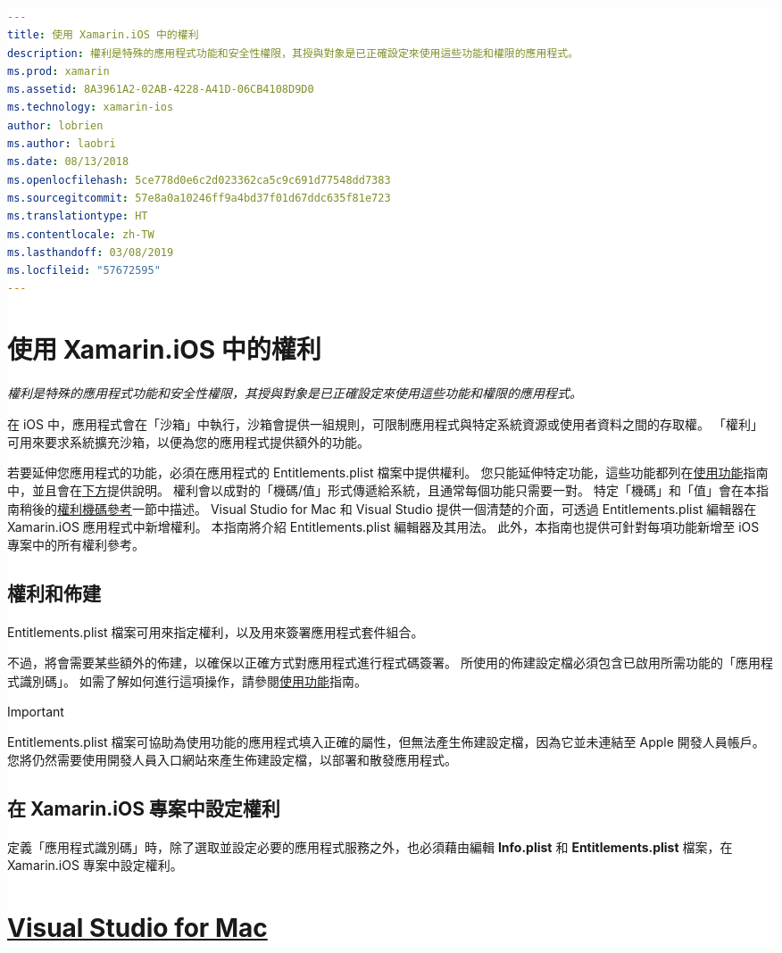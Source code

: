 ```yaml
---
title: 使用 Xamarin.iOS 中的權利
description: 權利是特殊的應用程式功能和安全性權限，其授與對象是已正確設定來使用這些功能和權限的應用程式。
ms.prod: xamarin
ms.assetid: 8A3961A2-02AB-4228-A41D-06CB4108D9D0
ms.technology: xamarin-ios
author: lobrien
ms.author: laobri
ms.date: 08/13/2018
ms.openlocfilehash: 5ce778d0e6c2d023362ca5c9c691d77548dd7383
ms.sourcegitcommit: 57e8a0a10246ff9a4bd37f01d67ddc635f81e723
ms.translationtype: HT
ms.contentlocale: zh-TW
ms.lasthandoff: 03/08/2019
ms.locfileid: "57672595"
---
```

# <a name="working-with-entitlements-in-xamarinios"></a>使用 Xamarin.iOS 中的權利

_權利是特殊的應用程式功能和安全性權限，其授與對象是已正確設定來使用這些功能和權限的應用程式。_

在 iOS 中，應用程式會在「沙箱」中執行，沙箱會提供一組規則，可限制應用程式與特定系統資源或使用者資料之間的存取權。 「權利」可用來要求系統擴充沙箱，以便為您的應用程式提供額外的功能。

若要延伸您應用程式的功能，必須在應用程式的 Entitlements.plist 檔案中提供權利。 您只能延伸特定功能，這些功能都列在[使用功能](~/ios/deploy-test/provisioning/capabilities/index.md)指南中，並且會在[下方](#entitlement-key-reference)提供說明。 權利會以成對的「機碼/值」形式傳遞給系統，且通常每個功能只需要一對。 特定「機碼」和「值」會在本指南稍後的[權利機碼參考](#entitlement-key-reference)一節中描述。
Visual Studio for Mac 和 Visual Studio 提供一個清楚的介面，可透過 Entitlements.plist 編輯器在 Xamarin.iOS 應用程式中新增權利。
本指南將介紹 Entitlements.plist 編輯器及其用法。 此外，本指南也提供可針對每項功能新增至 iOS 專案中的所有權利參考。

## <a name="entitlements-and-provisioning"></a>權利和佈建

Entitlements.plist 檔案可用來指定權利，以及用來簽署應用程式套件組合。

不過，將會需要某些額外的佈建，以確保以正確方式對應用程式進行程式碼簽署。 所使用的佈建設定檔必須包含已啟用所需功能的「應用程式識別碼」。 如需了解如何進行這項操作，請參閱[使用功能](~/ios/deploy-test/provisioning/capabilities/index.md)指南。

> [!IMPORTANT]
> Entitlements.plist 檔案可協助為使用功能的應用程式填入正確的屬性，但無法產生佈建設定檔，因為它並未連結至 Apple 開發人員帳戶。 您將仍然需要使用開發人員入口網站來產生佈建設定檔，以部署和散發應用程式。

## <a name="set-entitlements-in-a-xamarinios-project"></a>在 Xamarin.iOS 專案中設定權利

定義「應用程式識別碼」時，除了選取並設定必要的應用程式服務之外，也必須藉由編輯 **Info.plist** 和 **Entitlements.plist** 檔案，在 Xamarin.iOS 專案中設定權利。

# <a name="visual-studio-for-mactabmacos"></a>[Visual Studio for Mac](#tab/macos)
